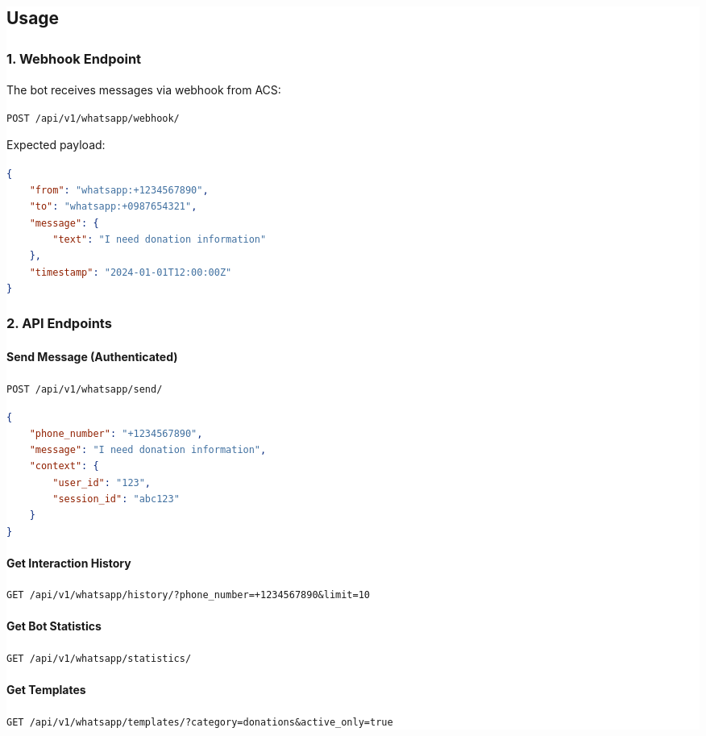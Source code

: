 ## Usage

### 1. Webhook Endpoint

The bot receives messages via webhook from ACS:

```
POST /api/v1/whatsapp/webhook/
```

Expected payload:
```json
{
    "from": "whatsapp:+1234567890",
    "to": "whatsapp:+0987654321",
    "message": {
        "text": "I need donation information"
    },
    "timestamp": "2024-01-01T12:00:00Z"
}
```

### 2. API Endpoints

#### Send Message (Authenticated)
```
POST /api/v1/whatsapp/send/
```

```json
{
    "phone_number": "+1234567890",
    "message": "I need donation information",
    "context": {
        "user_id": "123",
        "session_id": "abc123"
    }
}
```

#### Get Interaction History
```
GET /api/v1/whatsapp/history/?phone_number=+1234567890&limit=10
```

#### Get Bot Statistics
```
GET /api/v1/whatsapp/statistics/
```

#### Get Templates
```
GET /api/v1/whatsapp/templates/?category=donations&active_only=true
```
